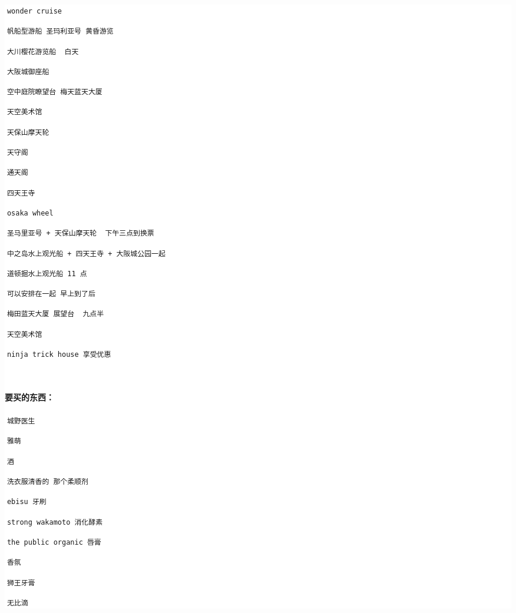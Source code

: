 ​		`wonder cruise`

​		`帆船型游船 圣玛利亚号 黄昏游览`

​		`大川樱花游览船  白天`

​		`大阪城御座船`

​		`空中庭院瞭望台 梅天蓝天大厦`

​		`天空美术馆`

​		`天保山摩天轮`

​		`天守阁`

​		`通天阁`

​		`四天王寺`

​		`osaka wheel`

​		`圣马里亚号 + 天保山摩天轮  下午三点到换票`

​		`中之岛水上观光船 + 四天王寺 + 大阪城公园一起`

​		`道顿掘水上观光船 11 点` 

​		`可以安排在一起 早上到了后` 

​		`梅田蓝天大厦 展望台  九点半` 

​		`天空美术馆` 

​		`ninja trick house 享受优惠`

<br>

#### **要买的东西：**

​		`城野医生`

​		`雅萌` 

​		`酒` 

​		`洗衣服清香的 那个柔顺剂`

​		`ebisu 牙刷`

​		`strong wakamoto 消化酵素`

​		`the public organic 唇膏`

​		`香氛`

​		`狮王牙膏`

​		`无比滴`

